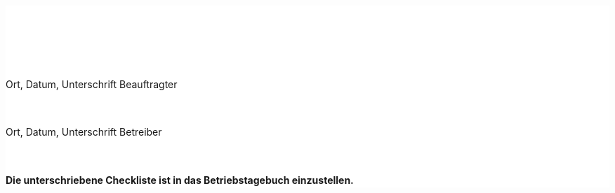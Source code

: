  

</td>

<td style align="left" valign="top" charoff="50">

 

</td>

</tr>

<tr>

<td style align="left" valign="top" charoff="50">

 

</td>

<td style colspan="2" align="center" valign="top" charoff="50">

Ort, Datum, Unterschrift Beauftragter

</td>

<td style align="left" valign="top" charoff="50">

 

</td>

<td style colspan="7" align="center" valign="top" charoff="50">

Ort, Datum, Unterschrift Betreiber

</td>

<td style align="left" valign="top" charoff="50">

 

</td>

</tr>

<tr>

<td style colspan="12" align="center" valign="top" charoff="50">

<span style=";font-weight:bold">Die unterschriebene Checkliste ist in
das Betriebstagebuch einzustellen.</span>  

</td>

</tr>

</tbody>

</table>

</div>

</div>

</div>

</div>
